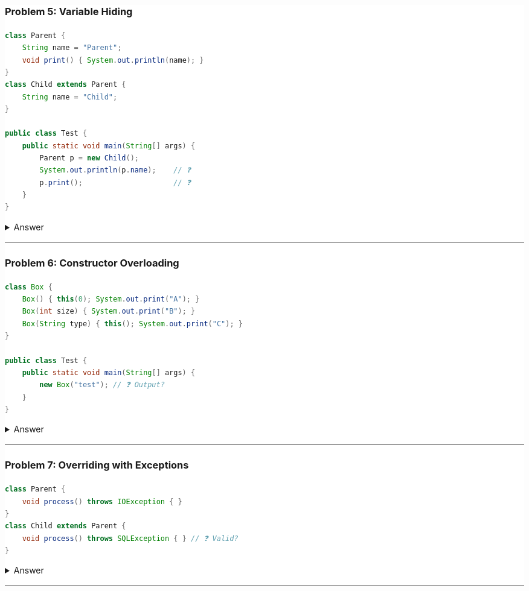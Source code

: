 
### **Problem 5: Variable Hiding**
```java
class Parent {
    String name = "Parent";
    void print() { System.out.println(name); }
}
class Child extends Parent {
    String name = "Child";
}

public class Test {
    public static void main(String[] args) {
        Parent p = new Child();
        System.out.println(p.name);    // ❓
        p.print();                     // ❓
    }
}
```
<details><summary>Answer</summary></details>

---

### **Problem 6: Constructor Overloading**
```java
class Box {
    Box() { this(0); System.out.print("A"); }
    Box(int size) { System.out.print("B"); }
    Box(String type) { this(); System.out.print("C"); }
}

public class Test {
    public static void main(String[] args) {
        new Box("test"); // ❓ Output?
    }
}
```
<details><summary>Answer</summary></details>

---

### **Problem 7: Overriding with Exceptions**
```java
class Parent {
    void process() throws IOException { }
}
class Child extends Parent {
    void process() throws SQLException { } // ❓ Valid?
}
```
<details><summary>Answer</summary></details>

---